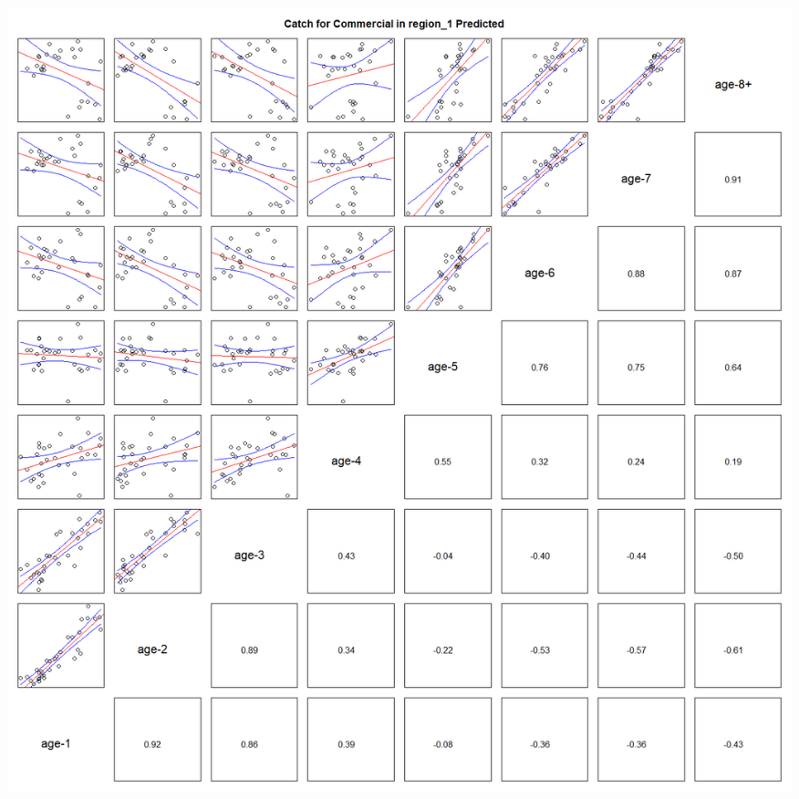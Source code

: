 <img src="plots_png/misc/catch_at_age_consistency_pred_Commercial_region_1.png" width="1440" style="display: block; margin: auto;" />